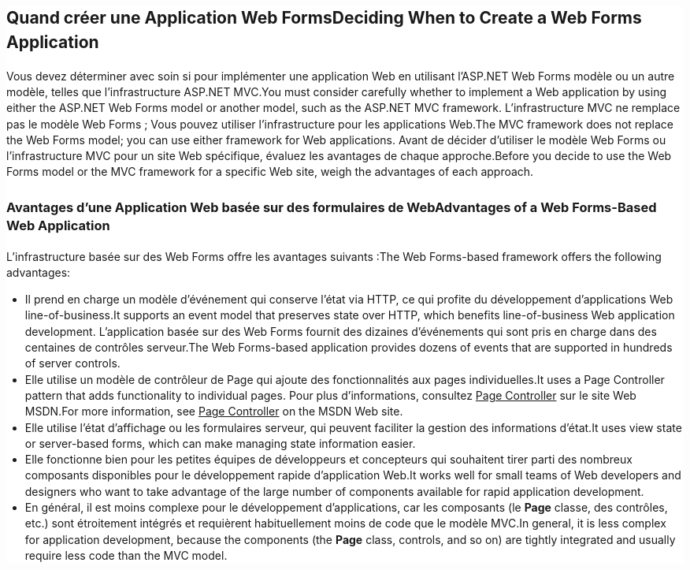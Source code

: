 ## <a name="deciding-when-to-create-a-web-forms-application"></a><span data-ttu-id="75e20-197">Quand créer une Application Web Forms</span><span class="sxs-lookup"><span data-stu-id="75e20-197">Deciding When to Create a Web Forms Application</span></span>

<span data-ttu-id="75e20-198">Vous devez déterminer avec soin si pour implémenter une application Web en utilisant l’ASP.NET Web Forms modèle ou un autre modèle, telles que l’infrastructure ASP.NET MVC.</span><span class="sxs-lookup"><span data-stu-id="75e20-198">You must consider carefully whether to implement a Web application by using either the ASP.NET Web Forms model or another model, such as the ASP.NET MVC framework.</span></span> <span data-ttu-id="75e20-199">L’infrastructure MVC ne remplace pas le modèle Web Forms ; Vous pouvez utiliser l’infrastructure pour les applications Web.</span><span class="sxs-lookup"><span data-stu-id="75e20-199">The MVC framework does not replace the Web Forms model; you can use either framework for Web applications.</span></span> <span data-ttu-id="75e20-200">Avant de décider d’utiliser le modèle Web Forms ou l’infrastructure MVC pour un site Web spécifique, évaluez les avantages de chaque approche.</span><span class="sxs-lookup"><span data-stu-id="75e20-200">Before you decide to use the Web Forms model or the MVC framework for a specific Web site, weigh the advantages of each approach.</span></span>

### <a name="advantages-of-a-web-forms-based-web-application"></a><span data-ttu-id="75e20-201">Avantages d’une Application Web basée sur des formulaires de Web</span><span class="sxs-lookup"><span data-stu-id="75e20-201">Advantages of a Web Forms-Based Web Application</span></span>

<span data-ttu-id="75e20-202">L’infrastructure basée sur des Web Forms offre les avantages suivants :</span><span class="sxs-lookup"><span data-stu-id="75e20-202">The Web Forms-based framework offers the following advantages:</span></span>

- <span data-ttu-id="75e20-203">Il prend en charge un modèle d’événement qui conserve l’état via HTTP, ce qui profite du développement d’applications Web line-of-business.</span><span class="sxs-lookup"><span data-stu-id="75e20-203">It supports an event model that preserves state over HTTP, which benefits line-of-business Web application development.</span></span> <span data-ttu-id="75e20-204">L’application basée sur des Web Forms fournit des dizaines d’événements qui sont pris en charge dans des centaines de contrôles serveur.</span><span class="sxs-lookup"><span data-stu-id="75e20-204">The Web Forms-based application provides dozens of events that are supported in hundreds of server controls.</span></span>
- <span data-ttu-id="75e20-205">Elle utilise un modèle de contrôleur de Page qui ajoute des fonctionnalités aux pages individuelles.</span><span class="sxs-lookup"><span data-stu-id="75e20-205">It uses a Page Controller pattern that adds functionality to individual pages.</span></span> <span data-ttu-id="75e20-206">Pour plus d’informations, consultez [Page Controller](https://go.microsoft.com/fwlink/?LinkId=106359 "Page Controller") sur le site Web MSDN.</span><span class="sxs-lookup"><span data-stu-id="75e20-206">For more information, see [Page Controller](https://go.microsoft.com/fwlink/?LinkId=106359 "Page Controller") on the MSDN Web site.</span></span>
- <span data-ttu-id="75e20-207">Elle utilise l’état d’affichage ou les formulaires serveur, qui peuvent faciliter la gestion des informations d’état.</span><span class="sxs-lookup"><span data-stu-id="75e20-207">It uses view state or server-based forms, which can make managing state information easier.</span></span>
- <span data-ttu-id="75e20-208">Elle fonctionne bien pour les petites équipes de développeurs et concepteurs qui souhaitent tirer parti des nombreux composants disponibles pour le développement rapide d’application Web.</span><span class="sxs-lookup"><span data-stu-id="75e20-208">It works well for small teams of Web developers and designers who want to take advantage of the large number of components available for rapid application development.</span></span>
- <span data-ttu-id="75e20-209">En général, il est moins complexe pour le développement d’applications, car les composants (le **Page** classe, des contrôles, etc.) sont étroitement intégrés et requièrent habituellement moins de code que le modèle MVC.</span><span class="sxs-lookup"><span data-stu-id="75e20-209">In general, it is less complex for application development, because the components (the **Page** class, controls, and so on) are tightly integrated and usually require less code than the MVC model.</span></span>
